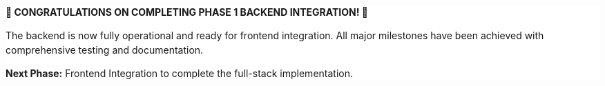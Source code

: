 
**🎉 CONGRATULATIONS ON COMPLETING PHASE 1 BACKEND INTEGRATION! 🎉**

The backend is now fully operational and ready for frontend integration. All major milestones have been achieved with comprehensive testing and documentation.

**Next Phase:** Frontend Integration to complete the full-stack implementation.
